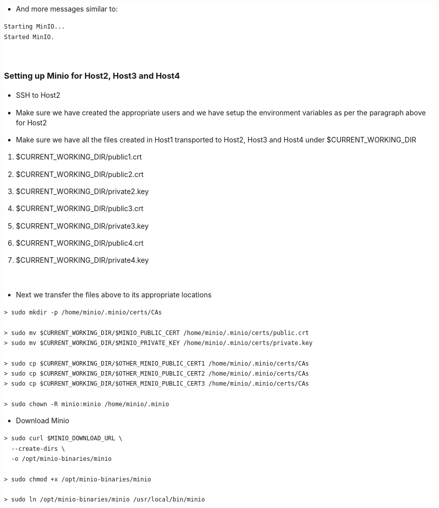 -   And more messages similar to:

~~~~~~~~~~~~~~~~~~~~~~~~~~~~~~~~~~~~~~~~~~~~~~~~~~~~~~~~~~~~~~~~~~~~~~~~~~~~~~~~
Starting MinIO...
Started MinIO.
~~~~~~~~~~~~~~~~~~~~~~~~~~~~~~~~~~~~~~~~~~~~~~~~~~~~~~~~~~~~~~~~~~~~~~~~~~~~~~~~

 

### Setting up Minio for Host2, Host3 and Host4

-   SSH to Host2

-   Make sure we have created the appropriate users  and we have setup the
    environment variables as per the paragraph above for Host2

-   Make sure we have all the files created in Host1 transported to Host2, Host3
    and Host4 under \$CURRENT_WORKING_DIR

1.  \$CURRENT_WORKING_DIR/public1.crt

2.  \$CURRENT_WORKING_DIR/public2.crt

3.  \$CURRENT_WORKING_DIR/private2.key

4.  \$CURRENT_WORKING_DIR/public3.crt

5.  \$CURRENT_WORKING_DIR/private3.key

6.  \$CURRENT_WORKING_DIR/public4.crt

7.  \$CURRENT_WORKING_DIR/private4.key

 

-   Next we transfer the files above to its appropriate locations

~~~~~~~~~~~~~~~~~~~~~~~~~~~~~~~~~~~~~~~~~~~~~~~~~~~~~~~~~~~~~~~~~~~~~~~~~~~~~~~~
> sudo mkdir -p /home/minio/.minio/certs/CAs

> sudo mv $CURRENT_WORKING_DIR/$MINIO_PUBLIC_CERT /home/minio/.minio/certs/public.crt
> sudo mv $CURRENT_WORKING_DIR/$MINIO_PRIVATE_KEY /home/minio/.minio/certs/private.key 

> sudo cp $CURRENT_WORKING_DIR/$OTHER_MINIO_PUBLIC_CERT1 /home/minio/.minio/certs/CAs
> sudo cp $CURRENT_WORKING_DIR/$OTHER_MINIO_PUBLIC_CERT2 /home/minio/.minio/certs/CAs
> sudo cp $CURRENT_WORKING_DIR/$OTHER_MINIO_PUBLIC_CERT3 /home/minio/.minio/certs/CAs

> sudo chown -R minio:minio /home/minio/.minio
~~~~~~~~~~~~~~~~~~~~~~~~~~~~~~~~~~~~~~~~~~~~~~~~~~~~~~~~~~~~~~~~~~~~~~~~~~~~~~~~

-   Download Minio

~~~~~~~~~~~~~~~~~~~~~~~~~~~~~~~~~~~~~~~~~~~~~~~~~~~~~~~~~~~~~~~~~~~~~~~~~~~~~~~~
> sudo curl $MINIO_DOWNLOAD_URL \
  --create-dirs \
  -o /opt/minio-binaries/minio

> sudo chmod +x /opt/minio-binaries/minio

> sudo ln /opt/minio-binaries/minio /usr/local/bin/minio
~~~~~~~~~~~~~~~~~~~~~~~~~~~~~~~~~~~~~~~~~~~~~~~~~~~~~~~~~~~~~~~~~~~~~~~~~~~~~~~~
